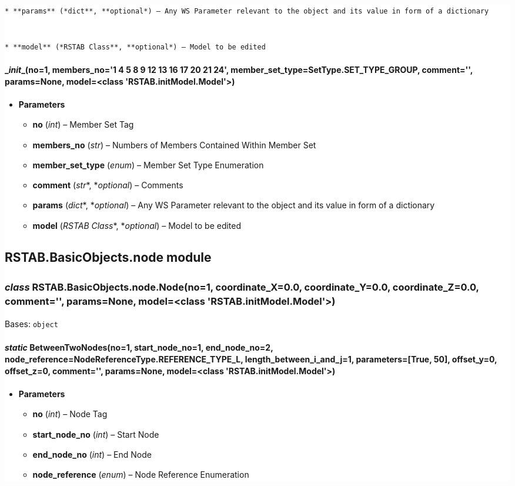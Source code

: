 
    * **params** (*dict**, **optional*) – Any WS Parameter relevant to the object and its value in form of a dictionary


    * **model** (*RSTAB Class**, **optional*) – Model to be edited



#### \__init__(no=1, members_no='1 4 5 8 9 12 13 16 17 20 21 24', member_set_type=SetType.SET_TYPE_GROUP, comment='', params=None, model=<class 'RSTAB.initModel.Model'>)

* **Parameters**

    
    * **no** (*int*) – Member Set Tag


    * **members_no** (*str*) – Numbers of Members Contained Within Member Set


    * **member_set_type** (*enum*) – Member Set Type Enumeration


    * **comment** (*str**, **optional*) – Comments


    * **params** (*dict**, **optional*) – Any WS Parameter relevant to the object and its value in form of a dictionary


    * **model** (*RSTAB Class**, **optional*) – Model to be edited


## RSTAB.BasicObjects.node module


### _class_ RSTAB.BasicObjects.node.Node(no=1, coordinate_X=0.0, coordinate_Y=0.0, coordinate_Z=0.0, comment='', params=None, model=<class 'RSTAB.initModel.Model'>)
Bases: `object`


#### _static_ BetweenTwoNodes(no=1, start_node_no=1, end_node_no=2, node_reference=NodeReferenceType.REFERENCE_TYPE_L, length_between_i_and_j=1, parameters=[True, 50], offset_y=0, offset_z=0, comment='', params=None, model=<class 'RSTAB.initModel.Model'>)

* **Parameters**

    
    * **no** (*int*) – Node Tag


    * **start_node_no** (*int*) – Start Node


    * **end_node_no** (*int*) – End Node


    * **node_reference** (*enum*) – Node Reference Enumeration
